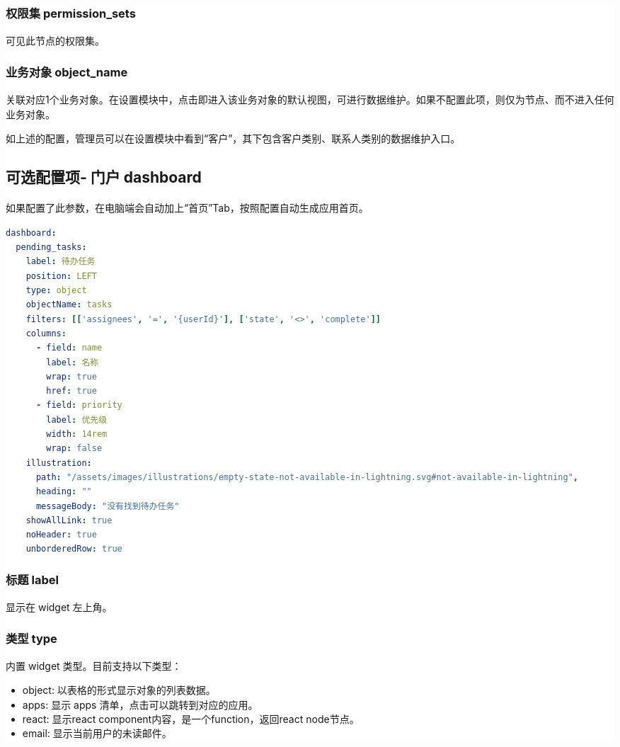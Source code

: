 ### 权限集 permission_sets

可见此节点的权限集。

### 业务对象 object_name

关联对应1个业务对象。在设置模块中，点击即进入该业务对象的默认视图，可进行数据维护。如果不配置此项，则仅为节点、而不进入任何业务对象。

如上述的配置，管理员可以在设置模块中看到“客户”，其下包含客户类别、联系人类别的数据维护入口。



## 可选配置项- 门户 dashboard

如果配置了此参数，在电脑端会自动加上“首页”Tab，按照配置自动生成应用首页。

```yml
dashboard:
  pending_tasks:
    label: 待办任务
    position: LEFT
    type: object
    objectName: tasks
    filters: [['assignees', '=', '{userId}'], ['state', '<>', 'complete']]
    columns:
      - field: name
        label: 名称
        wrap: true
        href: true
      - field: priority
        label: 优先级
        width: 14rem
        wrap: false
    illustration: 
      path: "/assets/images/illustrations/empty-state-not-available-in-lightning.svg#not-available-in-lightning",
      heading: ""
      messageBody: "没有找到待办任务"
    showAllLink: true
    noHeader: true
    unborderedRow: true
```

### 标题 label

显示在 widget 左上角。

### 类型 type

内置 widget 类型。目前支持以下类型：

- object: 以表格的形式显示对象的列表数据。
- apps: 显示 apps 清单，点击可以跳转到对应的应用。
- react: 显示react component内容，是一个function，返回react node节点。
- email: 显示当前用户的未读邮件。
